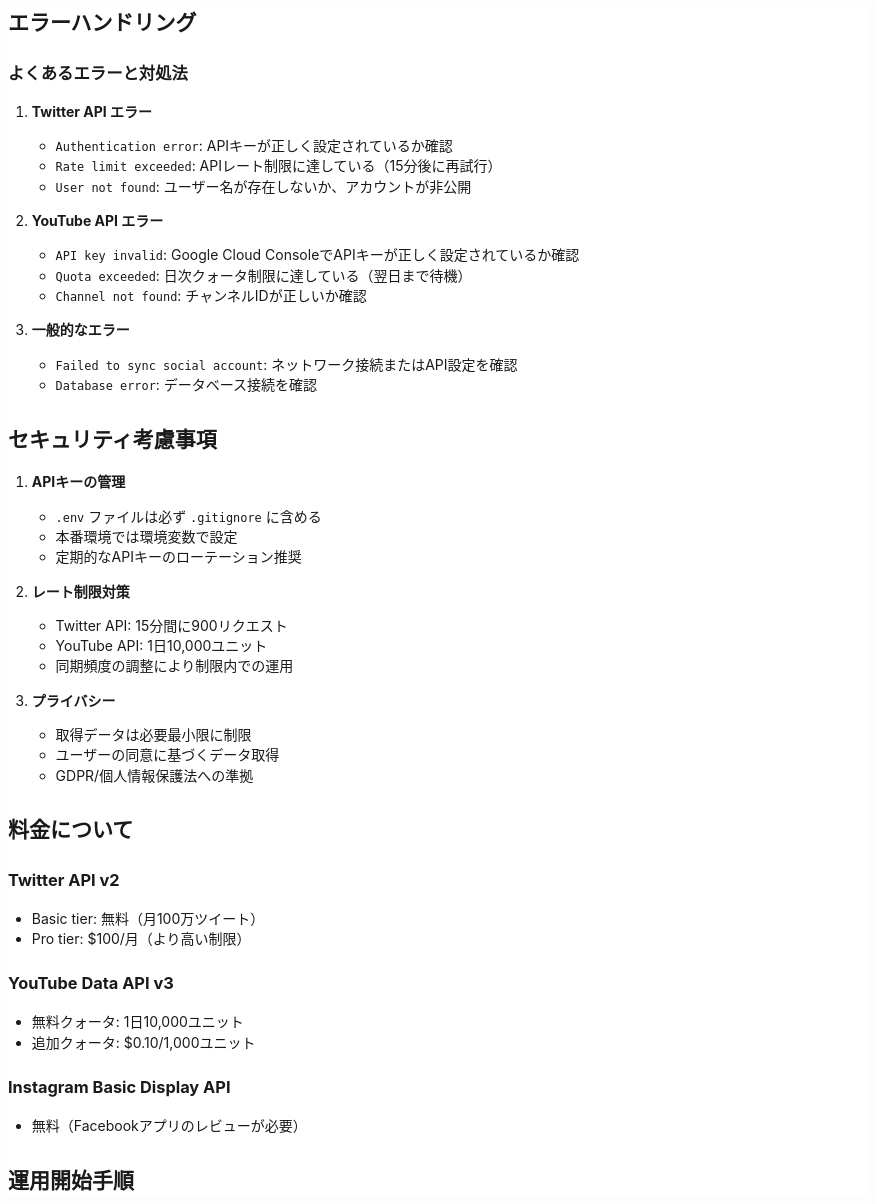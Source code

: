 ## エラーハンドリング

### よくあるエラーと対処法

1. **Twitter API エラー**
   - `Authentication error`: APIキーが正しく設定されているか確認
   - `Rate limit exceeded`: APIレート制限に達している（15分後に再試行）
   - `User not found`: ユーザー名が存在しないか、アカウントが非公開

2. **YouTube API エラー**
   - `API key invalid`: Google Cloud ConsoleでAPIキーが正しく設定されているか確認
   - `Quota exceeded`: 日次クォータ制限に達している（翌日まで待機）
   - `Channel not found`: チャンネルIDが正しいか確認

3. **一般的なエラー**
   - `Failed to sync social account`: ネットワーク接続またはAPI設定を確認
   - `Database error`: データベース接続を確認

## セキュリティ考慮事項

1. **APIキーの管理**
   - `.env` ファイルは必ず `.gitignore` に含める
   - 本番環境では環境変数で設定
   - 定期的なAPIキーのローテーション推奨

2. **レート制限対策**
   - Twitter API: 15分間に900リクエスト
   - YouTube API: 1日10,000ユニット
   - 同期頻度の調整により制限内での運用

3. **プライバシー**
   - 取得データは必要最小限に制限
   - ユーザーの同意に基づくデータ取得
   - GDPR/個人情報保護法への準拠

## 料金について

### Twitter API v2
- Basic tier: 無料（月100万ツイート）
- Pro tier: $100/月（より高い制限）

### YouTube Data API v3
- 無料クォータ: 1日10,000ユニット
- 追加クォータ: $0.10/1,000ユニット

### Instagram Basic Display API
- 無料（Facebookアプリのレビューが必要）

## 運用開始手順
